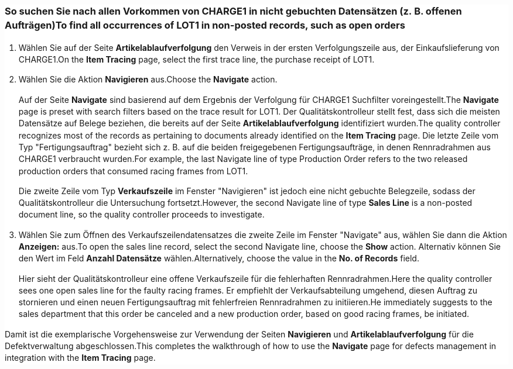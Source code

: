 ### <a name="to-find-all-occurrences-of-lot1-in-non-posted-records-such-as-open-orders"></a><span data-ttu-id="24d9c-350">So suchen Sie nach allen Vorkommen von CHARGE1 in nicht gebuchten Datensätzen (z. B. offenen Aufträgen)</span><span class="sxs-lookup"><span data-stu-id="24d9c-350">To find all occurrences of LOT1 in non-posted records, such as open orders</span></span>  

1.  <span data-ttu-id="24d9c-351">Wählen Sie auf der Seite **Artikelablaufverfolgung** den Verweis in der ersten Verfolgungszeile aus, der Einkaufslieferung von CHARGE1.</span><span class="sxs-lookup"><span data-stu-id="24d9c-351">On the **Item Tracing** page, select the first trace line, the purchase receipt of LOT1.</span></span>  
2.  <span data-ttu-id="24d9c-352">Wählen Sie die Aktion **Navigieren** aus.</span><span class="sxs-lookup"><span data-stu-id="24d9c-352">Choose the **Navigate** action.</span></span>  

    <span data-ttu-id="24d9c-353">Auf der Seite **Navigate** sind basierend auf dem Ergebnis der Verfolgung für CHARGE1 Suchfilter voreingestellt.</span><span class="sxs-lookup"><span data-stu-id="24d9c-353">The **Navigate** page is preset with search filters based on the trace result for LOT1.</span></span> <span data-ttu-id="24d9c-354">Der Qualitätskontrolleur stellt fest, dass sich die meisten Datensätze auf Belege beziehen, die bereits auf der Seite **Artikelablaufverfolgung** identifiziert wurden.</span><span class="sxs-lookup"><span data-stu-id="24d9c-354">The quality controller recognizes most of the records as pertaining to documents already identified on the **Item Tracing** page.</span></span> <span data-ttu-id="24d9c-355">Die letzte Zeile vom Typ "Fertigungsauftrag" bezieht sich z. B. auf die beiden freigegebenen Fertigungsaufträge, in denen Rennradrahmen aus CHARGE1 verbraucht wurden.</span><span class="sxs-lookup"><span data-stu-id="24d9c-355">For example, the last Navigate line of type Production Order refers to the two released production orders that consumed racing frames from LOT1.</span></span>  

    <span data-ttu-id="24d9c-356">Die zweite Zeile vom Typ **Verkaufszeile** im Fenster "Navigieren" ist jedoch eine nicht gebuchte Belegzeile, sodass der Qualitätskontrolleur die Untersuchung fortsetzt.</span><span class="sxs-lookup"><span data-stu-id="24d9c-356">However, the second Navigate line of type **Sales Line** is a non-posted document line, so the quality controller proceeds to investigate.</span></span>  

3.  <span data-ttu-id="24d9c-357">Wählen Sie zum Öffnen des Verkaufszeilendatensatzes die zweite Zeile im Fenster "Navigate" aus, wählen Sie dann die Aktion **Anzeigen:** aus.</span><span class="sxs-lookup"><span data-stu-id="24d9c-357">To open the sales line record, select the second Navigate line, choose the **Show** action.</span></span> <span data-ttu-id="24d9c-358">Alternativ können Sie den Wert im Feld **Anzahl Datensätze** wählen.</span><span class="sxs-lookup"><span data-stu-id="24d9c-358">Alternatively, choose the value in the **No. of Records** field.</span></span>  

    <span data-ttu-id="24d9c-359">Hier sieht der Qualitätskontrolleur eine offene Verkaufszeile für die fehlerhaften Rennradrahmen.</span><span class="sxs-lookup"><span data-stu-id="24d9c-359">Here the quality controller sees one open sales line for the faulty racing frames.</span></span> <span data-ttu-id="24d9c-360">Er empfiehlt der Verkaufsabteilung umgehend, diesen Auftrag zu stornieren und einen neuen Fertigungsauftrag mit fehlerfreien Rennradrahmen zu initiieren.</span><span class="sxs-lookup"><span data-stu-id="24d9c-360">He immediately suggests to the sales department that this order be canceled and a new production order, based on good racing frames, be initiated.</span></span>  

 <span data-ttu-id="24d9c-361">Damit ist die exemplarische Vorgehensweise zur Verwendung der Seiten **Navigieren** und **Artikelablaufverfolgung** für die Defektverwaltung abgeschlossen.</span><span class="sxs-lookup"><span data-stu-id="24d9c-361">This completes the walkthrough of how to use the **Navigate** page for defects management in integration with the **Item Tracing** page.</span></span>  
